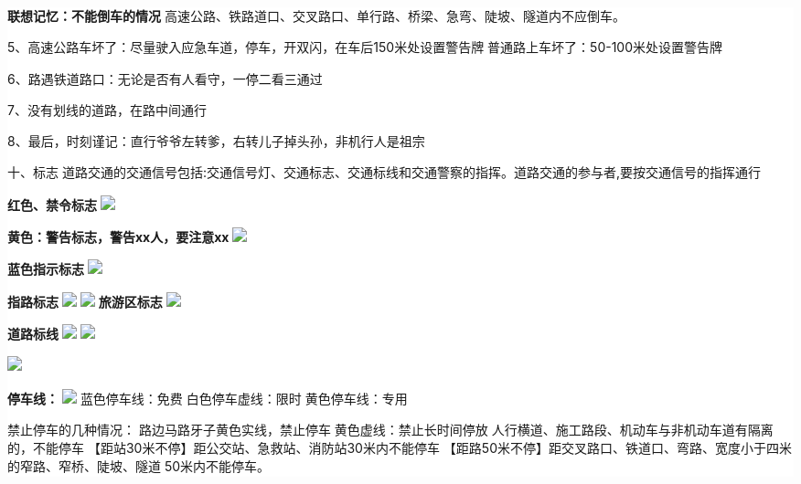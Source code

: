 **联想记忆：不能倒车的情况**
高速公路、铁路道口、交叉路口、单行路、桥梁、急弯、陡坡、隧道内不应倒车。

5、高速公路车坏了：尽量驶入应急车道，停车，开双闪，在车后150米处设置警告牌
普通路上车坏了：50-100米处设置警告牌

6、路遇铁道路口：无论是否有人看守，一停二看三通过

7、没有划线的道路，在路中间通行

8、最后，时刻谨记：直行爷爷左转爹，右转儿子掉头孙，非机行人是祖宗

十、标志
道路交通的交通信号包括:交通信号灯、交通标志、交通标线和交通警察的指挥。道路交通的参与者,要按交通信号的指挥通行

**红色、禁令标志**
![](https://cdn.nlark.com/yuque/0/2024/jpeg/12514417/1722171137785-3061c970-1949-461d-a21b-b21c24c45709.jpeg#averageHue=%23e2e7e5&id=ryhqE&originHeight=806&originWidth=600&originalType=binary&ratio=1&rotation=0&showTitle=false&status=done&style=none&title=)

**黄色：警告标志，警告xx人，要注意xx**
![](https://cdn.nlark.com/yuque/0/2024/jpeg/12514417/1722171138105-a18d8510-fac1-479c-9b1d-db8ed9e56a56.jpeg#averageHue=%23dacfc2&id=rOjYz&originHeight=857&originWidth=657&originalType=binary&ratio=1&rotation=0&showTitle=false&status=done&style=none&title=)


**蓝色指示标志**
![](https://cdn.nlark.com/yuque/0/2024/jpeg/12514417/1722171138408-79cf84f3-1125-4e3a-a414-31f6c59bb997.jpeg#averageHue=%23f1f3ee&id=rEgjz&originHeight=995&originWidth=885&originalType=binary&ratio=1&rotation=0&showTitle=false&status=done&style=none&title=)


**指路标志**
![](https://cdn.nlark.com/yuque/0/2024/gif/12514417/1722171138718-81510bc2-52fb-4ba2-8c31-fddc597784e2.gif#averageHue=%23f7f8f6&id=rH0F1&originHeight=500&originWidth=547&originalType=binary&ratio=1&rotation=0&showTitle=false&status=done&style=none&title=)
![](https://cdn.nlark.com/yuque/0/2024/jpeg/12514417/1722171139038-4adf8fbe-6f83-4b4f-af00-03cec9b8d430.jpeg#averageHue=%2369b185&id=e3vd4&originHeight=488&originWidth=419&originalType=binary&ratio=1&rotation=0&showTitle=false&status=done&style=none&title=)
**旅游区标志**
![](https://cdn.nlark.com/yuque/0/2024/png/12514417/1722171139250-b9bd43f2-9194-4c89-9c45-1cb752cde179.png#averageHue=%23a78c6d&id=zs8fR&originHeight=104&originWidth=153&originalType=binary&ratio=1&rotation=0&showTitle=false&status=done&style=none&title=)



**道路标线**
![](https://cdn.nlark.com/yuque/0/2024/png/12514417/1722171139673-13b2b0d4-a9de-4d4e-b0af-617174129ba6.png#averageHue=%2379725e&id=HOcXv&originHeight=1870&originWidth=868&originalType=binary&ratio=1&rotation=0&showTitle=false&status=done&style=none&title=)
![](https://cdn.nlark.com/yuque/0/2024/png/12514417/1722171140100-af13b009-1bc2-421e-98ba-d3167acbe2d9.png#averageHue=%23e4e1dd&id=rYzh6&originHeight=1645&originWidth=883&originalType=binary&ratio=1&rotation=0&showTitle=false&status=done&style=none&title=)

![](https://cdn.nlark.com/yuque/0/2024/png/12514417/1722171140381-feba49bb-052a-4d16-aee0-1ecb8a21e0e7.png#averageHue=%23ecde7c&id=SODrk&originHeight=926&originWidth=694&originalType=binary&ratio=1&rotation=0&showTitle=false&status=done&style=none&title=)


**停车线：**
![](https://cdn.nlark.com/yuque/0/2024/png/12514417/1722171140661-6987eb1f-9586-4a74-af25-9d7a455461f8.png#averageHue=%2397b4c2&id=VNRLu&originHeight=157&originWidth=188&originalType=binary&ratio=1&rotation=0&showTitle=false&status=done&style=none&title=)
蓝色停车线：免费
白色停车虚线：限时
黄色停车线：专用

禁止停车的几种情况：
路边马路牙子黄色实线，禁止停车       黄色虚线：禁止长时间停放
人行横道、施工路段、机动车与非机动车道有隔离的，不能停车
【距站30米不停】距公交站、急救站、消防站30米内不能停车
【距路50米不停】距交叉路口、铁道口、弯路、宽度小于四米的窄路、窄桥、陡坡、隧道 50米内不能停车。

